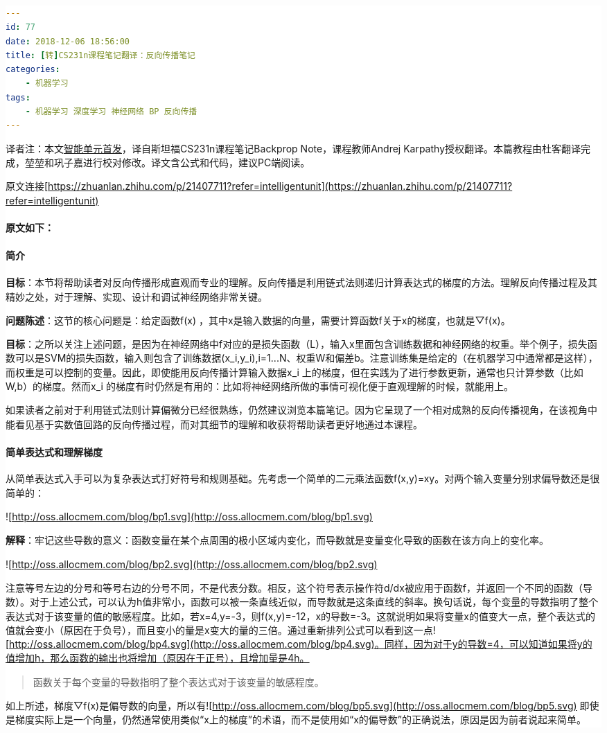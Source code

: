 ```yaml
---
id: 77
date: 2018-12-06 18:56:00
title: [转]CS231n课程笔记翻译：反向传播笔记
categories:
    - 机器学习
tags:
    - 机器学习 深度学习 神经网络 BP 反向传播
---
```



译者注：本文[智能单元首发](https://zhuanlan.zhihu.com/p/21407711?refer=intelligentunit)，译自斯坦福CS231n课程笔记Backprop Note，课程教师Andrej Karpathy授权翻译。本篇教程由杜客翻译完成，堃堃和巩子嘉进行校对修改。译文含公式和代码，建议PC端阅读。

原文连接[https://zhuanlan.zhihu.com/p/21407711?refer=intelligentunit](https://zhuanlan.zhihu.com/p/21407711?refer=intelligentunit)

#### 原文如下：

#### 简介

**目标**：本节将帮助读者对反向传播形成直观而专业的理解。反向传播是利用链式法则递归计算表达式的梯度的方法。理解反向传播过程及其精妙之处，对于理解、实现、设计和调试神经网络非常关键。

**问题陈述**：这节的核心问题是：给定函数f(x) ，其中x是输入数据的向量，需要计算函数f关于x的梯度，也就是▽f(x)。

**目标**：之所以关注上述问题，是因为在神经网络中f对应的是损失函数（L），输入x里面包含训练数据和神经网络的权重。举个例子，损失函数可以是SVM的损失函数，输入则包含了训练数据(x_i,y_i),i=1...N、权重W和偏差b。注意训练集是给定的（在机器学习中通常都是这样），而权重是可以控制的变量。因此，即使能用反向传播计算输入数据x_i 上的梯度，但在实践为了进行参数更新，通常也只计算参数（比如W,b）的梯度。然而x_i
 的梯度有时仍然是有用的：比如将神经网络所做的事情可视化便于直观理解的时候，就能用上。


如果读者之前对于利用链式法则计算偏微分已经很熟练，仍然建议浏览本篇笔记。因为它呈现了一个相对成熟的反向传播视角，在该视角中能看见基于实数值回路的反向传播过程，而对其细节的理解和收获将帮助读者更好地通过本课程。

#### 简单表达式和理解梯度

从简单表达式入手可以为复杂表达式打好符号和规则基础。先考虑一个简单的二元乘法函数f(x,y)=xy。对两个输入变量分别求偏导数还是很简单的：

![http://oss.allocmem.com/blog/bp1.svg](http://oss.allocmem.com/blog/bp1.svg)

**解释**：牢记这些导数的意义：函数变量在某个点周围的极小区域内变化，而导数就是变量变化导致的函数在该方向上的变化率。

![http://oss.allocmem.com/blog/bp2.svg](http://oss.allocmem.com/blog/bp2.svg)

注意等号左边的分号和等号右边的分号不同，不是代表分数。相反，这个符号表示操作符d/dx被应用于函数f，并返回一个不同的函数（导数）。对于上述公式，可以认为h值非常小，函数可以被一条直线近似，而导数就是这条直线的斜率。换句话说，每个变量的导数指明了整个表达式对于该变量的值的敏感程度。比如，若x=4,y=-3，则f(x,y)=-12，x的导数=-3。这就说明如果将变量x的值变大一点，整个表达式的值就会变小（原因在于负号），而且变小的量是x变大的量的三倍。通过重新排列公式可以看到这一点![http://oss.allocmem.com/blog/bp4.svg](http://oss.allocmem.com/blog/bp4.svg)。同样，因为对于y的导数=4，可以知道如果将y的值增加h，那么函数的输出也将增加（原因在于正号），且增加量是4h。

> 函数关于每个变量的导数指明了整个表达式对于该变量的敏感程度。

如上所述，梯度▽f(x)是偏导数的向量，所以有![http://oss.allocmem.com/blog/bp5.svg](http://oss.allocmem.com/blog/bp5.svg)
即使是梯度实际上是一个向量，仍然通常使用类似“x上的梯度”的术语，而不是使用如“x的偏导数”的正确说法，原因是因为前者说起来简单。
